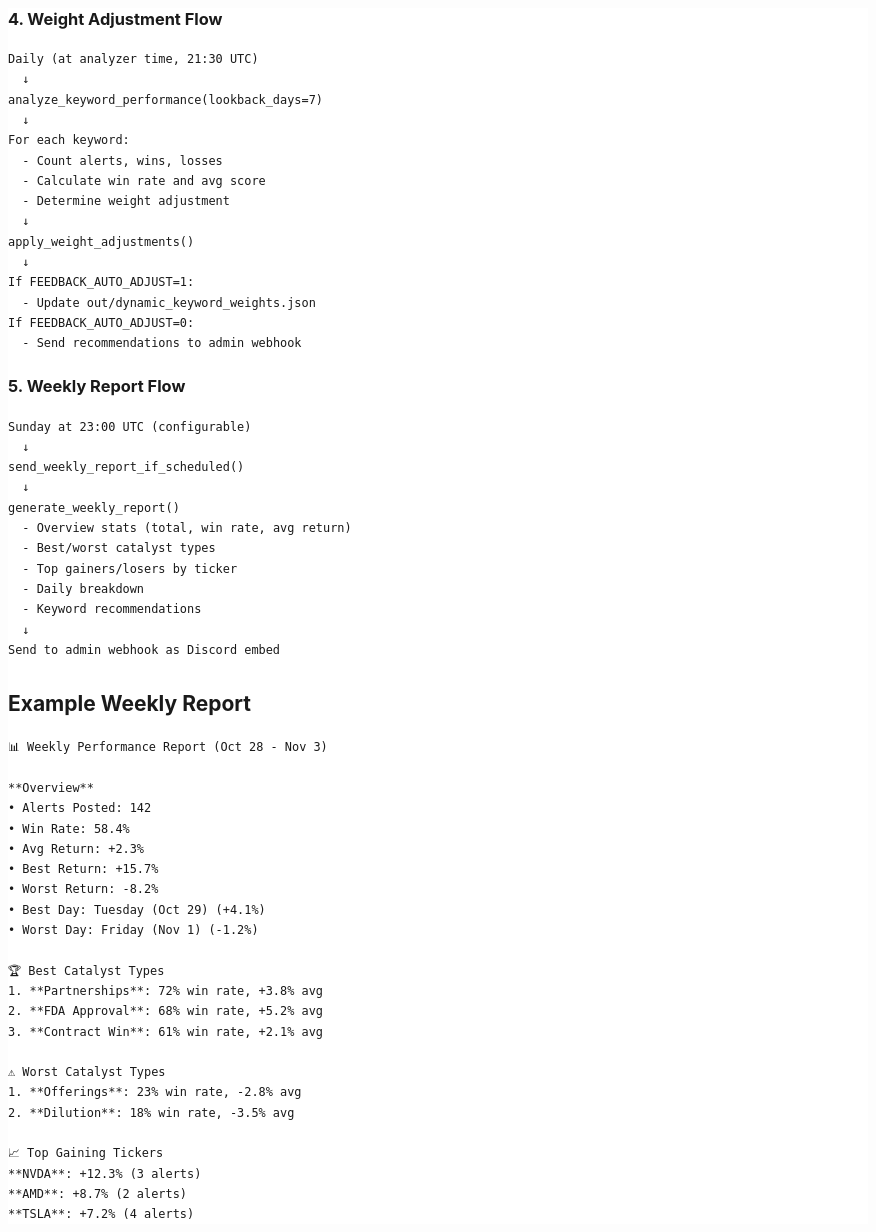 ### 4. Weight Adjustment Flow

```
Daily (at analyzer time, 21:30 UTC)
  ↓
analyze_keyword_performance(lookback_days=7)
  ↓
For each keyword:
  - Count alerts, wins, losses
  - Calculate win rate and avg score
  - Determine weight adjustment
  ↓
apply_weight_adjustments()
  ↓
If FEEDBACK_AUTO_ADJUST=1:
  - Update out/dynamic_keyword_weights.json
If FEEDBACK_AUTO_ADJUST=0:
  - Send recommendations to admin webhook
```

### 5. Weekly Report Flow

```
Sunday at 23:00 UTC (configurable)
  ↓
send_weekly_report_if_scheduled()
  ↓
generate_weekly_report()
  - Overview stats (total, win rate, avg return)
  - Best/worst catalyst types
  - Top gainers/losers by ticker
  - Daily breakdown
  - Keyword recommendations
  ↓
Send to admin webhook as Discord embed
```

## Example Weekly Report

```
📊 Weekly Performance Report (Oct 28 - Nov 3)

**Overview**
• Alerts Posted: 142
• Win Rate: 58.4%
• Avg Return: +2.3%
• Best Return: +15.7%
• Worst Return: -8.2%
• Best Day: Tuesday (Oct 29) (+4.1%)
• Worst Day: Friday (Nov 1) (-1.2%)

🏆 Best Catalyst Types
1. **Partnerships**: 72% win rate, +3.8% avg
2. **FDA Approval**: 68% win rate, +5.2% avg
3. **Contract Win**: 61% win rate, +2.1% avg

⚠️ Worst Catalyst Types
1. **Offerings**: 23% win rate, -2.8% avg
2. **Dilution**: 18% win rate, -3.5% avg

📈 Top Gaining Tickers
**NVDA**: +12.3% (3 alerts)
**AMD**: +8.7% (2 alerts)
**TSLA**: +7.2% (4 alerts)
```